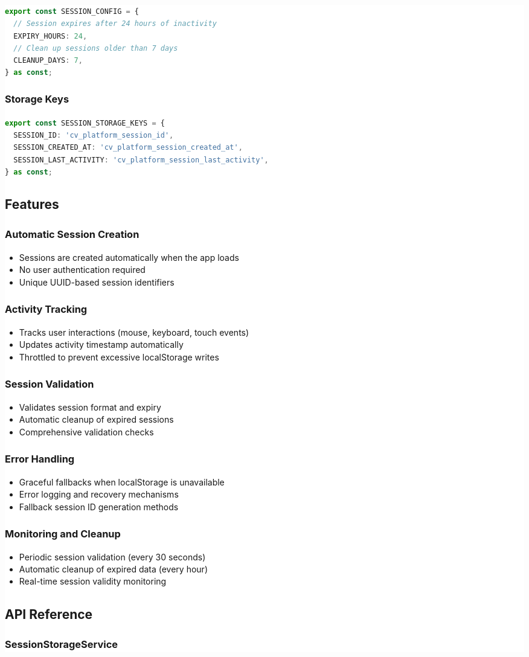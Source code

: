 ```typescript
export const SESSION_CONFIG = {
  // Session expires after 24 hours of inactivity
  EXPIRY_HOURS: 24,
  // Clean up sessions older than 7 days
  CLEANUP_DAYS: 7,
} as const;
```

### Storage Keys

```typescript
export const SESSION_STORAGE_KEYS = {
  SESSION_ID: 'cv_platform_session_id',
  SESSION_CREATED_AT: 'cv_platform_session_created_at',
  SESSION_LAST_ACTIVITY: 'cv_platform_session_last_activity',
} as const;
```

## Features

### Automatic Session Creation
- Sessions are created automatically when the app loads
- No user authentication required
- Unique UUID-based session identifiers

### Activity Tracking
- Tracks user interactions (mouse, keyboard, touch events)
- Updates activity timestamp automatically
- Throttled to prevent excessive localStorage writes

### Session Validation
- Validates session format and expiry
- Automatic cleanup of expired sessions
- Comprehensive validation checks

### Error Handling
- Graceful fallbacks when localStorage is unavailable
- Error logging and recovery mechanisms
- Fallback session ID generation methods

### Monitoring and Cleanup
- Periodic session validation (every 30 seconds)
- Automatic cleanup of expired data (every hour)
- Real-time session validity monitoring

## API Reference

### SessionStorageService
